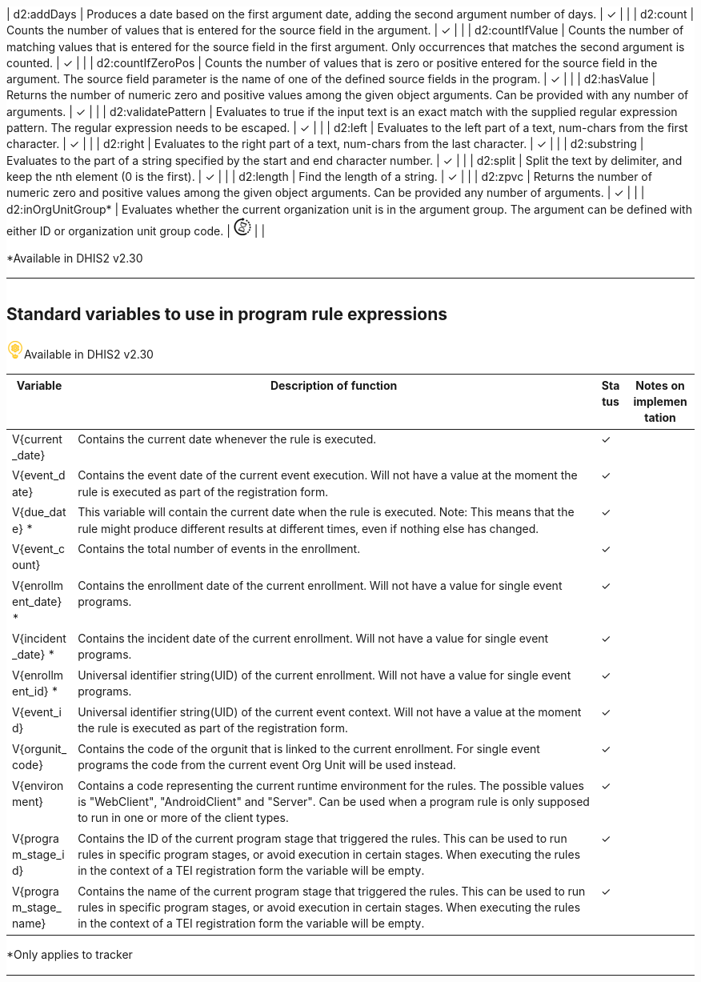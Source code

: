 | d2:addDays | Produces a date based on the first argument date, adding the second argument number of days.    | ✓    | |
| d2:count   | Counts the number of values that is entered for the source field in the argument.      | ✓    | |
| d2:countIfValue     | Counts the number of matching values that is entered for the source field in the first argument. Only occurrences that matches the second argument is counted. | ✓    | |
| d2:countIfZeroPos   | Counts the number of values that is zero or positive entered for the source field in the argument. The source field parameter is the name of one of the defined source fields in the program.      | ✓    | |
| d2:hasValue         | Returns the number of numeric zero and positive values among the given object arguments. Can be provided with any number of arguments.       | ✓    | |
| d2:validatePattern  | Evaluates to true if the input text is an exact match with the supplied regular expression pattern. The regular expression needs to be escaped.       | ✓    | |
| d2:left    | Evaluates to the left part of a text, num-chars from the first character.     | ✓    | |
| d2:right   | Evaluates to the right part of a text, num-chars from the last character.     | ✓    | |
| d2:substring        | Evaluates to the part of a string specified by the start and end character number.     | ✓    | |
| d2:split   | Split the text by delimiter, and keep the nth element (0 is the first).       | ✓    | |
| d2:length  | Find the length of a string.     | ✓    | |
| d2:zpvc    | Returns the number of numeric zero and positive values among the given object arguments. Can be provided any number of arguments.   | ✓    | |
| d2:inOrgUnitGroup\* | Evaluates whether the current organization unit is in the argument group. The argument can be defined with either ID or organization unit group code. | ![](resources/images/image3_icon.png) | |

\*Available in DHIS2 v2.30

---

## Standard variables to use in program rule expressions

![](resources/images/image1_icon.png)Available in DHIS2 v2.30

| Variable     | Description of function       | Status | Notes on implementation |
| --- | -------------------------------------------- | --- | -- |
| V{current_date}       | Contains the current date whenever the rule is executed. | ✓      | |
| V{event_date}         | Contains the event date of the current event execution. Will not have a value at the moment the rule is executed as part of the registration form. | ✓      | |
| V{due_date} \*        | This variable will contain the current date when the rule is executed. Note: This means that the rule might produce different results at different times, even if nothing else has changed.     | ✓      | |
| V{event_count}        | Contains the total number of events in the enrollment.   | ✓      | |
| V{enrollment_date} \* | Contains the enrollment date of the current enrollment. Will not have a value for single event programs.       | ✓      | |
| V{incident_date} \*   | Contains the incident date of the current enrollment. Will not have a value for single event programs.         | ✓      | |
| V{enrollment_id} \*   | Universal identifier string(UID) of the current enrollment. Will not have a value for single event programs.   | ✓      | |
| V{event_id}  | Universal identifier string(UID) of the current event context. Will not have a value at the moment the rule is executed as part of the registration form.   | ✓      | |
| V{orgunit_code}       | Contains the code of the orgunit that is linked to the current enrollment. For single event programs the code from the current event Org Unit will be used instead.  | ✓      | |
| V{environment}        | Contains a code representing the current runtime environment for the rules. The possible values is "WebClient", "AndroidClient" and "Server". Can be used when a program rule is only supposed to run in one or more of the client types.    | ✓      | |
| V{program_stage_id}   | Contains the ID of the current program stage that triggered the rules. This can be used to run rules in specific program stages, or avoid execution in certain stages. When executing the rules in the context of a TEI registration form the variable will be empty.   | ✓      | |
| V{program_stage_name} | Contains the name of the current program stage that triggered the rules. This can be used to run rules in specific program stages, or avoid execution in certain stages. When executing the rules in the context of a TEI registration form the variable will be empty. | ✓      | |

\*Only applies to tracker

---
